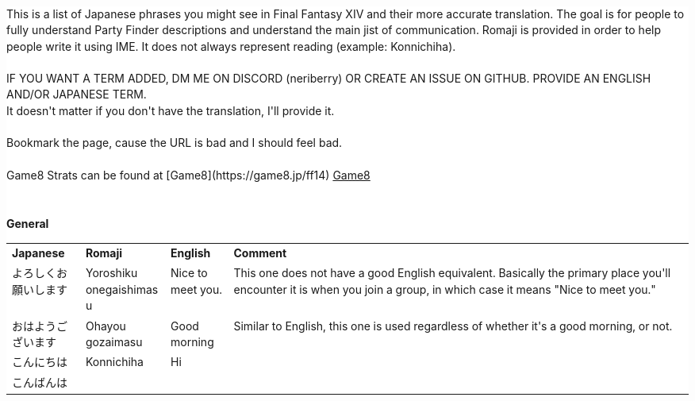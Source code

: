 <html lang="en" class="h-100">

<head>
  <meta charset="utf-8">
  <meta http-equiv="x-ua-compatible" content="ie=edge">
  <meta name="viewport" content="width=device-width, initial-scale=1">
  <title>FFXIV EN JP Glossary</title>
</head>
This is a list of Japanese phrases you might see in Final Fantasy XIV and their more accurate translation.
The goal is for people to fully understand Party Finder descriptions and understand the main jist of communication. Romaji is provided in order to help people write it using IME. It does not always represent reading (example: Konnichiha).
<br>
<br> IF YOU WANT A TERM ADDED, DM ME ON DISCORD (neriberry) OR CREATE AN ISSUE ON GITHUB. PROVIDE AN ENGLISH AND/OR JAPANESE TERM.
<br>It doesn't matter if you don't have the translation, I'll provide it.

<br>
<br>
Bookmark the page, cause the URL is bad and I should feel bad.
<br>
<br>
Game8 Strats can be found at [Game8](https://game8.jp/ff14)
<a href="https://game8.jp/ff14"> Game8 </a>
<br>
<br>
<br><b>General</b>
<table>
    <tr>
        <td>
            <b>Japanese</b>
        </td>
        <td>
            <b>Romaji</b>
        </td>
        <td>
            <b>English</b>
        </td>
        <td>
            <b>Comment</b>
        </td>
    </tr>
    <tr>
        <td>よろしくお願いします</td>
        <td>Yoroshiku onegaishimasu</td>
        <td>Nice to meet you.</td>
        <td>This one does not have a good English equivalent. Basically the primary place you'll encounter it is when you join a group, in which case it means "Nice to meet you."</td>
    </tr>
    <tr>
        <td>おはようございます</td>
        <td>Ohayou gozaimasu</td>
        <td>Good morning</td>
        <td>Similar to English, this one is used regardless of whether it's a good morning, or not.</td>
    </tr>
    <tr>
        <td>こんにちは</td>
        <td>Konnichiha</td>
        <td>Hi</td>
        <td></td>
    </tr>
    <tr>
        <td>こんばんは</td>